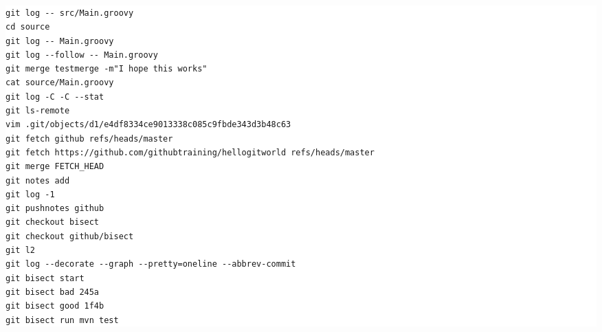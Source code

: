     git log -- src/Main.groovy
    cd source
    git log -- Main.groovy
    git log --follow -- Main.groovy
    git merge testmerge -m"I hope this works"
    cat source/Main.groovy
    git log -C -C --stat
    git ls-remote
    vim .git/objects/d1/e4df8334ce9013338c085c9fbde343d3b48c63
    git fetch github refs/heads/master
    git fetch https://github.com/githubtraining/hellogitworld refs/heads/master
    git merge FETCH_HEAD
    git notes add 
    git log -1 
    git pushnotes github
    git checkout bisect
    git checkout github/bisect
    git l2
    git log --decorate --graph --pretty=oneline --abbrev-commit
    git bisect start
    git bisect bad 245a
    git bisect good 1f4b
    git bisect run mvn test
